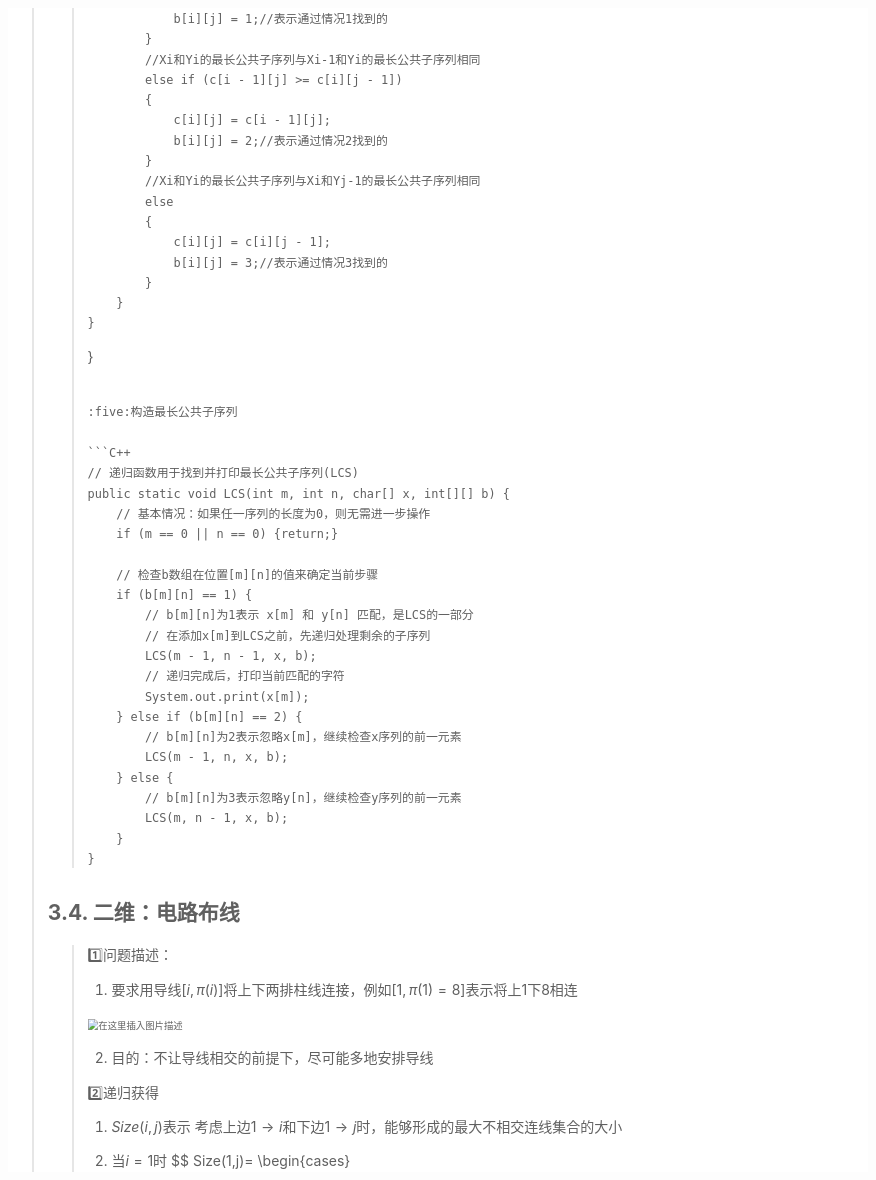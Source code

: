 > >                 b[i][j] = 1;//表示通过情况1找到的
> >             } 
> >             //Xi和Yi的最长公共子序列与Xi-1和Yi的最长公共子序列相同
> >             else if (c[i - 1][j] >= c[i][j - 1]) 
> >             {
> >                 c[i][j] = c[i - 1][j];
> >                 b[i][j] = 2;//表示通过情况2找到的
> >             } 
> >             //Xi和Yi的最长公共子序列与Xi和Yj-1的最长公共子序列相同
> >             else 
> >             {
> >                 c[i][j] = c[i][j - 1];
> >                 b[i][j] = 3;//表示通过情况3找到的
> >             }
> >         }
> >     }
> > }
> > ```
> >
> > :five:构造最长公共子序列
> >
> > ```C++
> > // 递归函数用于找到并打印最长公共子序列(LCS)
> > public static void LCS(int m, int n, char[] x, int[][] b) {
> >     // 基本情况：如果任一序列的长度为0，则无需进一步操作
> >     if (m == 0 || n == 0) {return;}
> > 
> >     // 检查b数组在位置[m][n]的值来确定当前步骤
> >     if (b[m][n] == 1) {
> >         // b[m][n]为1表示 x[m] 和 y[n] 匹配，是LCS的一部分
> >         // 在添加x[m]到LCS之前，先递归处理剩余的子序列
> >         LCS(m - 1, n - 1, x, b);
> >         // 递归完成后，打印当前匹配的字符
> >         System.out.print(x[m]);
> >     } else if (b[m][n] == 2) {
> >         // b[m][n]为2表示忽略x[m]，继续检查x序列的前一元素
> >         LCS(m - 1, n, x, b);
> >     } else {
> >         // b[m][n]为3表示忽略y[n]，继续检查y序列的前一元素
> >         LCS(m, n - 1, x, b);
> >     }
> > }
> > 
> > ```
>
> ## 3.4. 二维：电路布线
>
> > :one:问题描述：
> >
> > 1. 要求用导线$[i,π(i)]$将上下两排柱线连接，例如$[1,π(1)=8]$表示将上1下8相连
> >
> > <img src="https://raw.githubusercontent.com/DANNHIROAKI/New-Picture-Bed/main/img/fa4c6283808446c581d2cc55e6997cd1.png" alt="在这里插入图片描述" style="zoom: 67%;" /> 
> >
> > 2. 目的：不让导线相交的前提下，尽可能多地安排导线
> >
> > :two:递归获得
> >
> > 1. $Size(i,j)$表示 考虑上边$1\to{i}$和下边$1\to{j}$时，能够形成的最大不相交连线集合的大小
> >
> > 2. 当$i=1$时
> >    $$
> >    Size(1,j)=
> >    \begin{cases} 